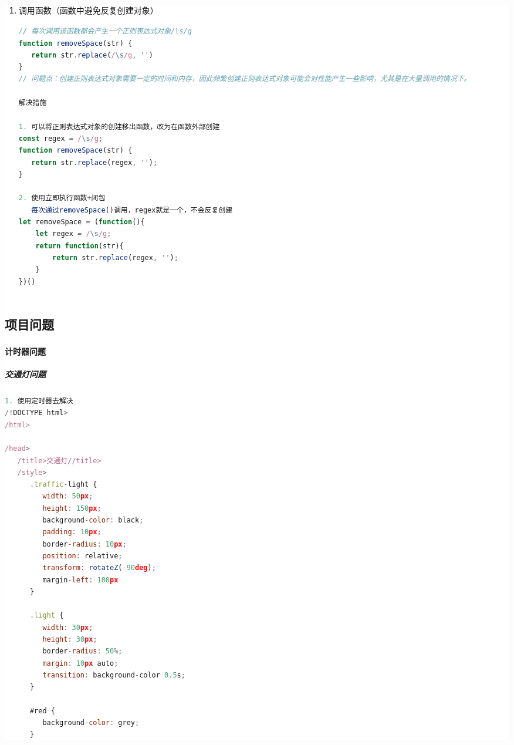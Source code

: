 1. 调用函数（函数中避免反复创建对象）

   ```js
   // 每次调用该函数都会产生一个正则表达式对象/\s/g
   function removeSpace(str) {
      return str.replace(/\s/g, '')
   }
   // 问题点：创建正则表达式对象需要一定的时间和内存，因此频繁创建正则表达式对象可能会对性能产生一些影响，尤其是在大量调用的情况下。
   
   解决措施
   
   1. 可以将正则表达式对象的创建移出函数，改为在函数外部创建
   const regex = /\s/g;
   function removeSpace(str) {
      return str.replace(regex, '');
   }
   
   2. 使用立即执行函数+闭包
      每次通过removeSpace()调用，regex就是一个，不会反复创建
   let removeSpace = (function(){
       let regex = /\s/g;
       return function(str){
           return str.replace(regex, '');
       }
   })()
    
   ```

   
## 项目问题
#### 计时器问题

##### 交通灯问题

```js
1. 使用定时器去解决
/!DOCTYPE html>
/html>

/head>
   /title>交通灯//title>
   /style>
      .traffic-light {
         width: 50px;
         height: 150px;
         background-color: black;
         padding: 10px;
         border-radius: 10px;
         position: relative;
         transform: rotateZ(-90deg);
         margin-left: 100px
      }

      .light {
         width: 30px;
         height: 30px;
         border-radius: 50%;
         margin: 10px auto;
         transition: background-color 0.5s;
      }

      #red {
         background-color: grey;
      }

```
